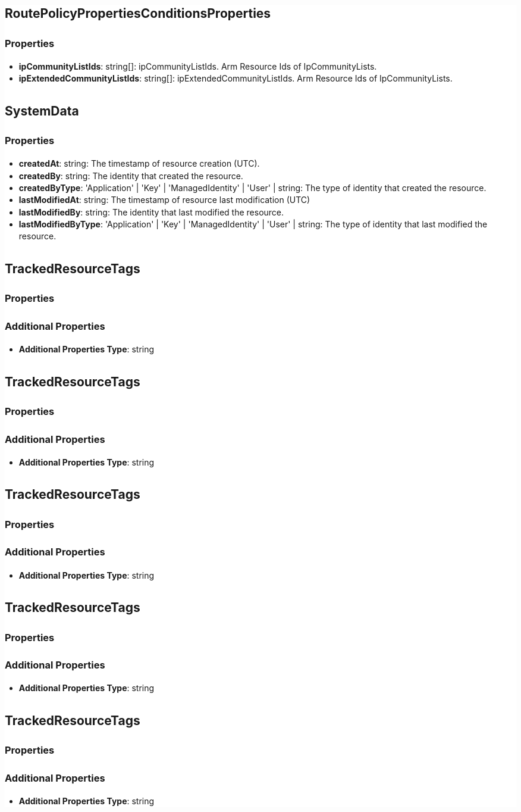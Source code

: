 ## RoutePolicyPropertiesConditionsProperties
### Properties
* **ipCommunityListIds**: string[]: ipCommunityListIds. Arm Resource Ids of IpCommunityLists.
* **ipExtendedCommunityListIds**: string[]: ipExtendedCommunityListIds. Arm Resource Ids of IpCommunityLists.

## SystemData
### Properties
* **createdAt**: string: The timestamp of resource creation (UTC).
* **createdBy**: string: The identity that created the resource.
* **createdByType**: 'Application' | 'Key' | 'ManagedIdentity' | 'User' | string: The type of identity that created the resource.
* **lastModifiedAt**: string: The timestamp of resource last modification (UTC)
* **lastModifiedBy**: string: The identity that last modified the resource.
* **lastModifiedByType**: 'Application' | 'Key' | 'ManagedIdentity' | 'User' | string: The type of identity that last modified the resource.

## TrackedResourceTags
### Properties
### Additional Properties
* **Additional Properties Type**: string

## TrackedResourceTags
### Properties
### Additional Properties
* **Additional Properties Type**: string

## TrackedResourceTags
### Properties
### Additional Properties
* **Additional Properties Type**: string

## TrackedResourceTags
### Properties
### Additional Properties
* **Additional Properties Type**: string

## TrackedResourceTags
### Properties
### Additional Properties
* **Additional Properties Type**: string
